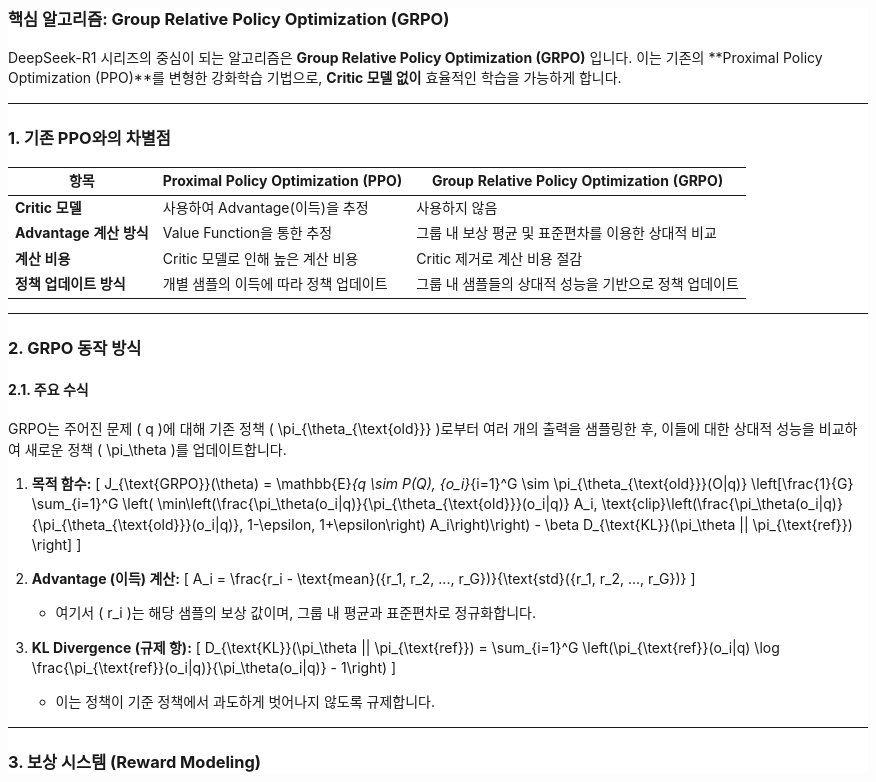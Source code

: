 
### 핵심 알고리즘: **Group Relative Policy Optimization (GRPO)**

DeepSeek-R1 시리즈의 중심이 되는 알고리즘은 **Group Relative Policy Optimization (GRPO)** 입니다. 이는 기존의 **Proximal Policy Optimization (PPO)**를 변형한 강화학습 기법으로, **Critic 모델 없이** 효율적인 학습을 가능하게 합니다.

---

### 1. **기존 PPO와의 차별점**

| **항목**                | **Proximal Policy Optimization (PPO)** | **Group Relative Policy Optimization (GRPO)**         |
| ----------------------- | -------------------------------------- | ----------------------------------------------------- |
| **Critic 모델**         | 사용하여 Advantage(이득)을 추정        | 사용하지 않음                                         |
| **Advantage 계산 방식** | Value Function을 통한 추정             | 그룹 내 보상 평균 및 표준편차를 이용한 상대적 비교    |
| **계산 비용**           | Critic 모델로 인해 높은 계산 비용      | Critic 제거로 계산 비용 절감                          |
| **정책 업데이트 방식**  | 개별 샘플의 이득에 따라 정책 업데이트  | 그룹 내 샘플들의 상대적 성능을 기반으로 정책 업데이트 |

---

### 2. **GRPO 동작 방식**

#### **2.1. 주요 수식**

GRPO는 주어진 문제 \( q \)에 대해 기존 정책 \( \pi_{\theta_{\text{old}}} \)로부터 여러 개의 출력을 샘플링한 후, 이들에 대한 상대적 성능을 비교하여 새로운 정책 \( \pi_\theta \)를 업데이트합니다.

1. **목적 함수:**
   \[
   J_{\text{GRPO}}(\theta) = \mathbb{E}_{q \sim P(Q), \{o_i\}_{i=1}^G \sim \pi_{\theta_{\text{old}}}(O|q)} \left[\frac{1}{G} \sum_{i=1}^G \left( \min\left(\frac{\pi_\theta(o_i|q)}{\pi_{\theta_{\text{old}}}(o_i|q)} A_i, \text{clip}\left(\frac{\pi_\theta(o_i|q)}{\pi_{\theta_{\text{old}}}(o_i|q)}, 1-\epsilon, 1+\epsilon\right) A_i\right)\right) - \beta D_{\text{KL}}(\pi_\theta || \pi_{\text{ref}}) \right]
   \]

2. **Advantage (이득) 계산:**
   \[
   A_i = \frac{r_i - \text{mean}(\{r_1, r_2, ..., r_G\})}{\text{std}(\{r_1, r_2, ..., r_G\})}
   \]
   - 여기서 \( r_i \)는 해당 샘플의 보상 값이며, 그룹 내 평균과 표준편차로 정규화합니다.

3. **KL Divergence (규제 항):**
   \[
   D_{\text{KL}}(\pi_\theta || \pi_{\text{ref}}) = \sum_{i=1}^G \left(\pi_{\text{ref}}(o_i|q) \log \frac{\pi_{\text{ref}}(o_i|q)}{\pi_\theta(o_i|q)} - 1\right)
   \]
   - 이는 정책이 기준 정책에서 과도하게 벗어나지 않도록 규제합니다.

---

### 3. **보상 시스템 (Reward Modeling)**

